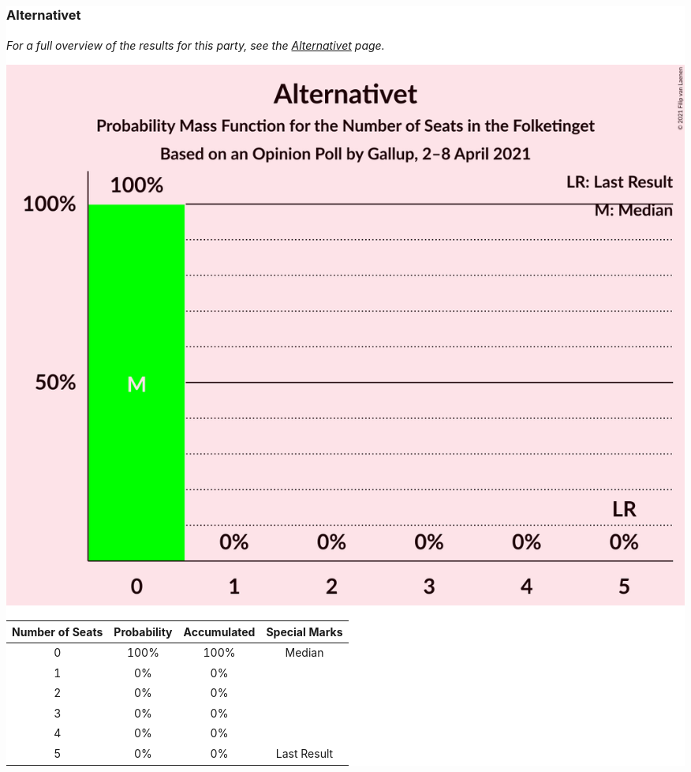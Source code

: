 ### Alternativet

*For a full overview of the results for this party, see the [Alternativet](party-alternativet.html) page.*

![Graph with seats probability mass function not yet produced](2021-04-08-Gallup-seats-pmf-alternativet.png "Seats Probability Mass Function")

| Number of Seats | Probability | Accumulated | Special Marks |
|:---------------:|:-----------:|:-----------:|:-------------:|
| 0 | 100% | 100% | Median |
| 1 | 0% | 0% |  |
| 2 | 0% | 0% |  |
| 3 | 0% | 0% |  |
| 4 | 0% | 0% |  |
| 5 | 0% | 0% | Last Result |
